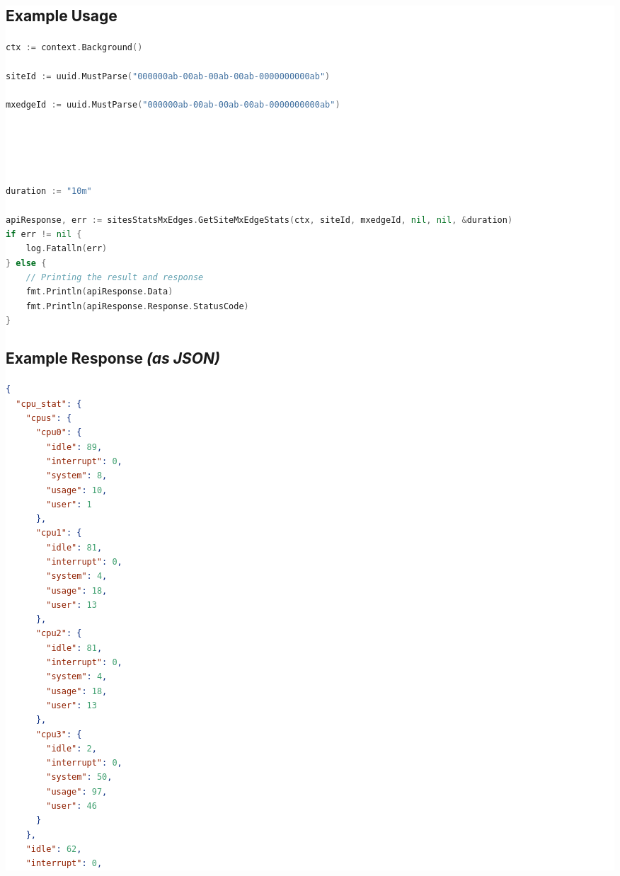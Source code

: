 ## Example Usage

```go
ctx := context.Background()

siteId := uuid.MustParse("000000ab-00ab-00ab-00ab-0000000000ab")

mxedgeId := uuid.MustParse("000000ab-00ab-00ab-00ab-0000000000ab")





duration := "10m"

apiResponse, err := sitesStatsMxEdges.GetSiteMxEdgeStats(ctx, siteId, mxedgeId, nil, nil, &duration)
if err != nil {
    log.Fatalln(err)
} else {
    // Printing the result and response
    fmt.Println(apiResponse.Data)
    fmt.Println(apiResponse.Response.StatusCode)
}
```

## Example Response *(as JSON)*

```json
{
  "cpu_stat": {
    "cpus": {
      "cpu0": {
        "idle": 89,
        "interrupt": 0,
        "system": 8,
        "usage": 10,
        "user": 1
      },
      "cpu1": {
        "idle": 81,
        "interrupt": 0,
        "system": 4,
        "usage": 18,
        "user": 13
      },
      "cpu2": {
        "idle": 81,
        "interrupt": 0,
        "system": 4,
        "usage": 18,
        "user": 13
      },
      "cpu3": {
        "idle": 2,
        "interrupt": 0,
        "system": 50,
        "usage": 97,
        "user": 46
      }
    },
    "idle": 62,
    "interrupt": 0,
```